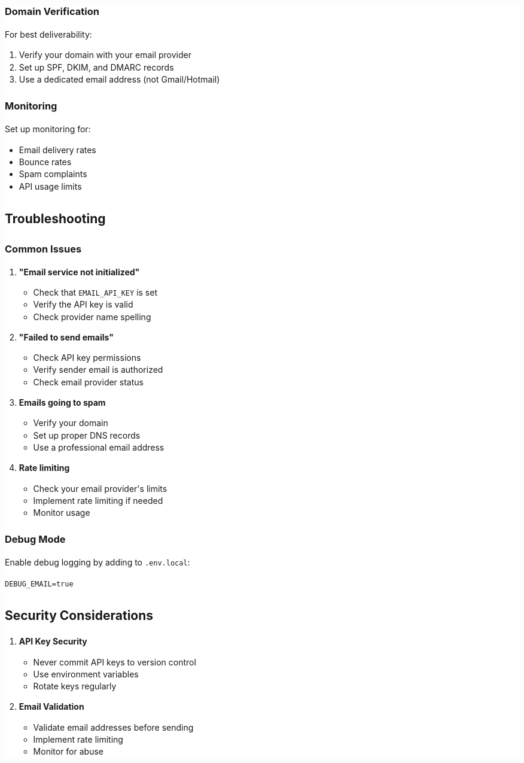 ### Domain Verification
For best deliverability:
1. Verify your domain with your email provider
2. Set up SPF, DKIM, and DMARC records
3. Use a dedicated email address (not Gmail/Hotmail)

### Monitoring
Set up monitoring for:
- Email delivery rates
- Bounce rates
- Spam complaints
- API usage limits

## Troubleshooting

### Common Issues

1. **"Email service not initialized"**
   - Check that `EMAIL_API_KEY` is set
   - Verify the API key is valid
   - Check provider name spelling

2. **"Failed to send emails"**
   - Check API key permissions
   - Verify sender email is authorized
   - Check email provider status

3. **Emails going to spam**
   - Verify your domain
   - Set up proper DNS records
   - Use a professional email address

4. **Rate limiting**
   - Check your email provider's limits
   - Implement rate limiting if needed
   - Monitor usage

### Debug Mode
Enable debug logging by adding to `.env.local`:
```env
DEBUG_EMAIL=true
```

## Security Considerations

1. **API Key Security**
   - Never commit API keys to version control
   - Use environment variables
   - Rotate keys regularly

2. **Email Validation**
   - Validate email addresses before sending
   - Implement rate limiting
   - Monitor for abuse
